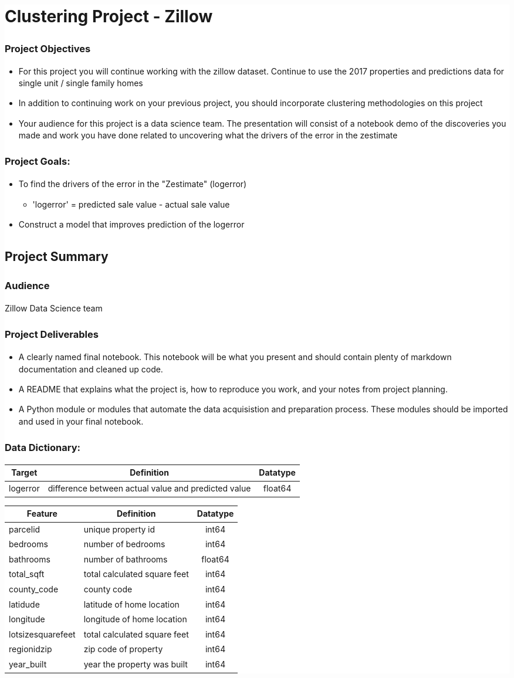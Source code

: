 # Clustering Project - Zillow

### Project Objectives

- For this project you will continue working with the zillow dataset. Continue to use the 2017 properties and predictions data for single unit / single family homes

- In addition to continuing work on your previous project, you should incorporate clustering methodologies on this project

- Your audience for this project is a data science team. The presentation will consist of a notebook demo of the discoveries you made and work you have done related to uncovering what the drivers of the error in the zestimate

### Project Goals:

- To find the drivers of the error in the "Zestimate" (logerror)
  - 'logerror' = predicted sale value - actual sale value 
  
- Construct a model that improves prediction of the logerror


## Project Summary

### Audience

Zillow Data Science team

### Project Deliverables

- A clearly named final notebook. This notebook will be what you present and should contain plenty of markdown documentation and cleaned up code.

- A README that explains what the project is, how to reproduce you work, and your notes from project planning.

- A Python module or modules that automate the data acquisistion and preparation process. These modules should be imported and used in your final notebook.

### Data Dictionary:

| Target          |                   Definition                        |Datatype |
|-----------------|-----------------------------------------------------|:-------:|
| logerror        | difference between actual value and predicted value | float64 | 


| Feature                    |             Definition              |Datatype |
|----------------------------|-------------------------------------|:-------:|
|parcelid                    |unique property id                   |int64    |
|bedrooms                    |number of bedrooms                   |int64    |
|bathrooms                   |number of bathrooms                  |float64  |
|total_sqft                  |total calculated square feet         |int64    |
|county_code                 |county code                          |int64    |
|latidude                    |latitude of home location            |int64    |
|longitude                   |longitude of home location           |int64    |
|lotsizesquarefeet           |total calculated square feet         |int64    |
|regionidzip                 |zip code of property                 |int64    |
|year_built                  |year the property was built          |int64    |